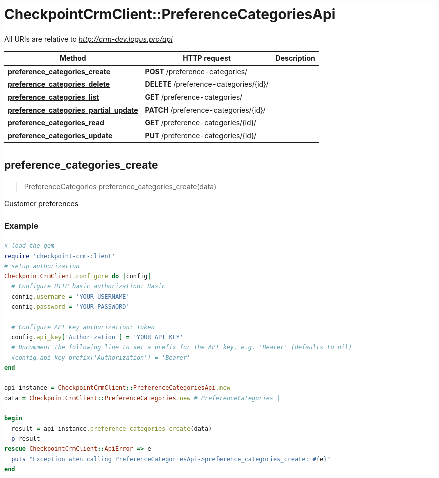 # CheckpointCrmClient::PreferenceCategoriesApi

All URIs are relative to *http://crm-dev.logus.pro/api*

Method | HTTP request | Description
------------- | ------------- | -------------
[**preference_categories_create**](PreferenceCategoriesApi.md#preference_categories_create) | **POST** /preference-categories/ | 
[**preference_categories_delete**](PreferenceCategoriesApi.md#preference_categories_delete) | **DELETE** /preference-categories/{id}/ | 
[**preference_categories_list**](PreferenceCategoriesApi.md#preference_categories_list) | **GET** /preference-categories/ | 
[**preference_categories_partial_update**](PreferenceCategoriesApi.md#preference_categories_partial_update) | **PATCH** /preference-categories/{id}/ | 
[**preference_categories_read**](PreferenceCategoriesApi.md#preference_categories_read) | **GET** /preference-categories/{id}/ | 
[**preference_categories_update**](PreferenceCategoriesApi.md#preference_categories_update) | **PUT** /preference-categories/{id}/ | 



## preference_categories_create

> PreferenceCategories preference_categories_create(data)



Customer preferences

### Example

```ruby
# load the gem
require 'checkpoint-crm-client'
# setup authorization
CheckpointCrmClient.configure do |config|
  # Configure HTTP basic authorization: Basic
  config.username = 'YOUR USERNAME'
  config.password = 'YOUR PASSWORD'

  # Configure API key authorization: Token
  config.api_key['Authorization'] = 'YOUR API KEY'
  # Uncomment the following line to set a prefix for the API key, e.g. 'Bearer' (defaults to nil)
  #config.api_key_prefix['Authorization'] = 'Bearer'
end

api_instance = CheckpointCrmClient::PreferenceCategoriesApi.new
data = CheckpointCrmClient::PreferenceCategories.new # PreferenceCategories | 

begin
  result = api_instance.preference_categories_create(data)
  p result
rescue CheckpointCrmClient::ApiError => e
  puts "Exception when calling PreferenceCategoriesApi->preference_categories_create: #{e}"
end
```
